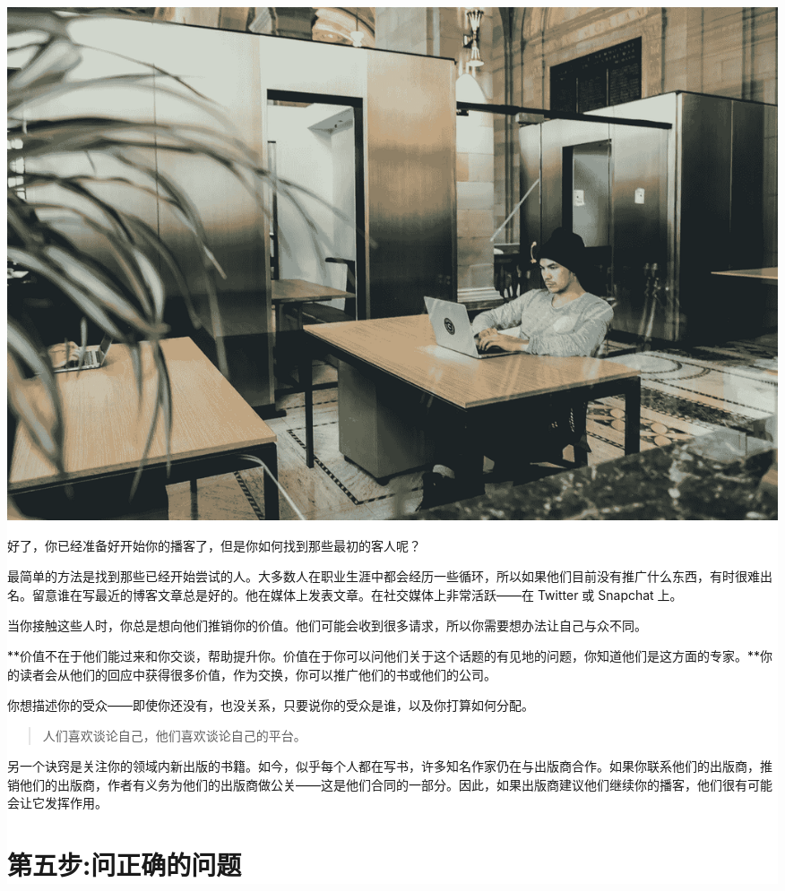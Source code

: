 ![](img/a87b2a0968adf8062392d9a35b9c503b.png)

好了，你已经准备好开始你的播客了，但是你如何找到那些最初的客人呢？

最简单的方法是找到那些已经开始尝试的人。大多数人在职业生涯中都会经历一些循环，所以如果他们目前没有推广什么东西，有时很难出名。留意谁在写最近的博客文章总是好的。他在媒体上发表文章。在社交媒体上非常活跃——在 Twitter 或 Snapchat 上。

当你接触这些人时，你总是想向他们推销你的价值。他们可能会收到很多请求，所以你需要想办法让自己与众不同。

**价值不在于他们能过来和你交谈，帮助提升你。价值在于你可以问他们关于这个话题的有见地的问题，你知道他们是这方面的专家。**你的读者会从他们的回应中获得很多价值，作为交换，你可以推广他们的书或他们的公司。

你想描述你的受众——即使你还没有，也没关系，只要说你的受众是谁，以及你打算如何分配。

> 人们喜欢谈论自己，他们喜欢谈论自己的平台。

另一个诀窍是关注你的领域内新出版的书籍。如今，似乎每个人都在写书，许多知名作家仍在与出版商合作。如果你联系他们的出版商，推销他们的出版商，作者有义务为他们的出版商做公关——这是他们合同的一部分。因此，如果出版商建议他们继续你的播客，他们很有可能会让它发挥作用。

# 第五步:问正确的问题
